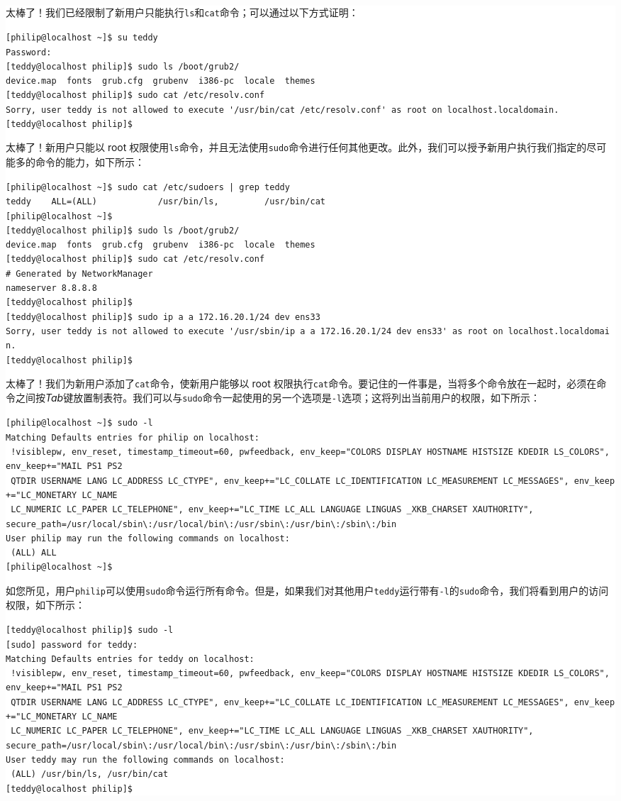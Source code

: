 太棒了！我们已经限制了新用户只能执行`ls`和`cat`命令；可以通过以下方式证明：

```
[philip@localhost ~]$ su teddy
Password:
[teddy@localhost philip]$ sudo ls /boot/grub2/
device.map  fonts  grub.cfg  grubenv  i386-pc  locale  themes
[teddy@localhost philip]$ sudo cat /etc/resolv.conf
Sorry, user teddy is not allowed to execute '/usr/bin/cat /etc/resolv.conf' as root on localhost.localdomain.
[teddy@localhost philip]$
```

太棒了！新用户只能以 root 权限使用`ls`命令，并且无法使用`sudo`命令进行任何其他更改。此外，我们可以授予新用户执行我们指定的尽可能多的命令的能力，如下所示：

```
[philip@localhost ~]$ sudo cat /etc/sudoers | grep teddy
teddy    ALL=(ALL)            /usr/bin/ls,         /usr/bin/cat
[philip@localhost ~]$
[teddy@localhost philip]$ sudo ls /boot/grub2/
device.map  fonts  grub.cfg  grubenv  i386-pc  locale  themes
[teddy@localhost philip]$ sudo cat /etc/resolv.conf
# Generated by NetworkManager
nameserver 8.8.8.8
[teddy@localhost philip]$
[teddy@localhost philip]$ sudo ip a a 172.16.20.1/24 dev ens33
Sorry, user teddy is not allowed to execute '/usr/sbin/ip a a 172.16.20.1/24 dev ens33' as root on localhost.localdomain.
[teddy@localhost philip]$
```

太棒了！我们为新用户添加了`cat`命令，使新用户能够以 root 权限执行`cat`命令。要记住的一件事是，当将多个命令放在一起时，必须在命令之间按*Tab*键放置制表符。我们可以与`sudo`命令一起使用的另一个选项是`-l`选项；这将列出当前用户的权限，如下所示：

```
[philip@localhost ~]$ sudo -l
Matching Defaults entries for philip on localhost:
 !visiblepw, env_reset, timestamp_timeout=60, pwfeedback, env_keep="COLORS DISPLAY HOSTNAME HISTSIZE KDEDIR LS_COLORS", env_keep+="MAIL PS1 PS2
 QTDIR USERNAME LANG LC_ADDRESS LC_CTYPE", env_keep+="LC_COLLATE LC_IDENTIFICATION LC_MEASUREMENT LC_MESSAGES", env_keep+="LC_MONETARY LC_NAME
 LC_NUMERIC LC_PAPER LC_TELEPHONE", env_keep+="LC_TIME LC_ALL LANGUAGE LINGUAS _XKB_CHARSET XAUTHORITY",
secure_path=/usr/local/sbin\:/usr/local/bin\:/usr/sbin\:/usr/bin\:/sbin\:/bin
User philip may run the following commands on localhost:
 (ALL) ALL
[philip@localhost ~]$
```

如您所见，用户`philip`可以使用`sudo`命令运行所有命令。但是，如果我们对其他用户`teddy`运行带有`-l`的`sudo`命令，我们将看到用户的访问权限，如下所示：

```
[teddy@localhost philip]$ sudo -l
[sudo] password for teddy: 
Matching Defaults entries for teddy on localhost:
 !visiblepw, env_reset, timestamp_timeout=60, pwfeedback, env_keep="COLORS DISPLAY HOSTNAME HISTSIZE KDEDIR LS_COLORS", env_keep+="MAIL PS1 PS2
 QTDIR USERNAME LANG LC_ADDRESS LC_CTYPE", env_keep+="LC_COLLATE LC_IDENTIFICATION LC_MEASUREMENT LC_MESSAGES", env_keep+="LC_MONETARY LC_NAME
 LC_NUMERIC LC_PAPER LC_TELEPHONE", env_keep+="LC_TIME LC_ALL LANGUAGE LINGUAS _XKB_CHARSET XAUTHORITY",
secure_path=/usr/local/sbin\:/usr/local/bin\:/usr/sbin\:/usr/bin\:/sbin\:/bin
User teddy may run the following commands on localhost:
 (ALL) /usr/bin/ls, /usr/bin/cat
[teddy@localhost philip]$
```
